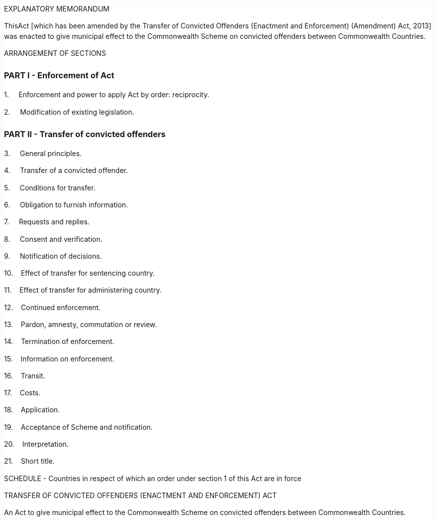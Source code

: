 # 

EXPLANATORY MEMORANDUM

ThisAct [which has been amended by the Transfer of Convicted Offenders (Enactment and Enforcement) (Amendment) Act, 2013] was enacted to give municipal effect to the Commonwealth Scheme on convicted offenders between Commonwealth Countries.

ARRANGEMENT OF SECTIONS

### PART I - Enforcement of Act

1.     Enforcement and power to apply Act by order: reciprocity.

2.     Modification of existing legislation.

### PART II - Transfer of convicted offenders

3.     General principles.

4.     Transfer of a convicted offender.

5.     Conditions for transfer.

6.     Obligation to furnish information.

7.     Requests and replies.

8.     Consent and verification.

9.     Notification of decisions.

10.    Effect of transfer for sentencing country.

11.    Effect of transfer for administering country.

12.    Continued enforcement.

13.    Pardon, amnesty, commutation or review.

14.    Termination of enforcement.

15.    Information on enforcement.

16.    Transit.

17.    Costs.

18.    Application.

19.    Acceptance of Scheme and notification.

20.    Interpretation.

21.    Short title.

SCHEDULE - Countries in respect of which an order under section 1 of this Act are in force

TRANSFER OF CONVICTED OFFENDERS (ENACTMENT AND ENFORCEMENT) ACT

An Act to give municipal effect to the Commonwealth Scheme on convicted offenders between Commonwealth Countries.
